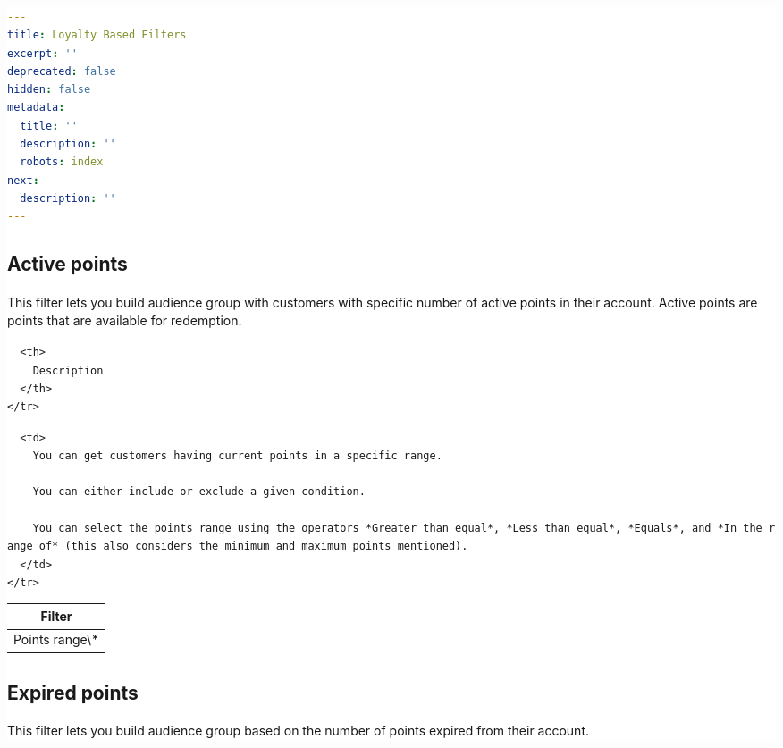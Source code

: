 ```yaml
---
title: Loyalty Based Filters
excerpt: ''
deprecated: false
hidden: false
metadata:
  title: ''
  description: ''
  robots: index
next:
  description: ''
---
```

## Active points

This filter lets you build audience group with customers with specific number of active points in their account.  Active points are points that are available for redemption.

<Table align={["left","left"]}>
  <thead>
    <tr>
      <th>
        Filter
      </th>

      <th>
        Description
      </th>
    </tr>
  </thead>

  <tbody>
    <tr>
      <td>
        Points range\*
      </td>

      <td>
        You can get customers having current points in a specific range.

        You can either include or exclude a given condition.

        You can select the points range using the operators *Greater than equal*, *Less than equal*, *Equals*, and *In the range of* (this also considers the minimum and maximum points mentioned).
      </td>
    </tr>
  </tbody>
</Table>

## Expired points

This filter lets you build audience group based on the number of points expired from their account.
